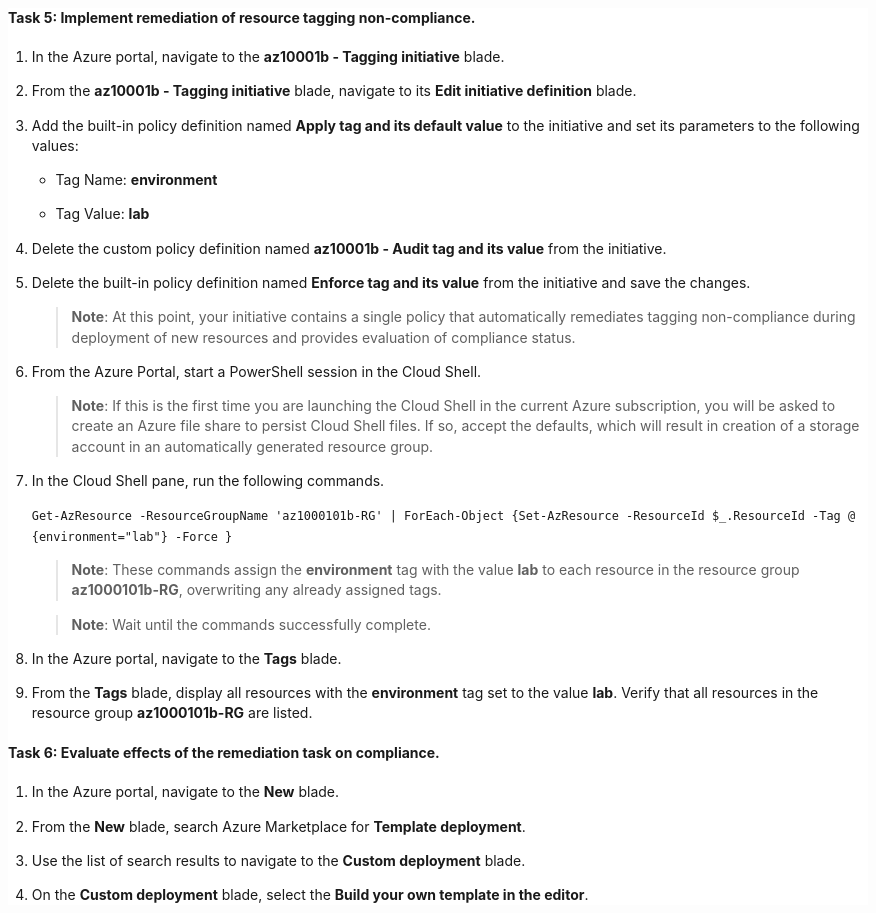 
#### Task 5: Implement remediation of resource tagging non-compliance.

1. In the Azure portal, navigate to the **az10001b - Tagging initiative** blade.

1. From the **az10001b - Tagging initiative** blade, navigate to its **Edit initiative definition** blade.

1. Add the built-in policy definition named **Apply tag and its default value** to the initiative and set its parameters to the following values:

    - Tag Name: **environment**

    - Tag Value: **lab**

1. Delete the custom policy definition named **az10001b - Audit tag and its value** from the initiative.

1. Delete the built-in policy definition named **Enforce tag and its value** from the initiative and save the changes.

   > **Note**: At this point, your initiative contains a single policy that automatically remediates tagging non-compliance during deployment of new resources and provides evaluation of compliance status.

1. From the Azure Portal, start a PowerShell session in the Cloud Shell. 

   > **Note**: If this is the first time you are launching the Cloud Shell in the current Azure subscription, you will be asked to create an Azure file share to persist Cloud Shell files. If so, accept the defaults, which will result in creation of a storage account in an automatically generated resource group.

1. In the Cloud Shell pane, run the following commands.

   ```
   Get-AzResource -ResourceGroupName 'az1000101b-RG' | ForEach-Object {Set-AzResource -ResourceId $_.ResourceId -Tag @{environment="lab"} -Force }
   ```

   > **Note**: These commands assign the **environment** tag with the value **lab** to each resource in the resource group **az1000101b-RG**, overwriting any already assigned tags.
   
   > **Note**: Wait until the commands successfully complete.   

1. In the Azure portal, navigate to the **Tags** blade.

1. From the **Tags** blade, display all resources with the **environment** tag set to the value **lab**. Verify that all resources in the resource group **az1000101b-RG** are listed.


#### Task 6: Evaluate effects of the remediation task on compliance.

1. In the Azure portal, navigate to the **New** blade.

1. From the **New** blade, search Azure Marketplace for **Template deployment**.

1. Use the list of search results to navigate to the **Custom deployment** blade.

1. On the **Custom deployment** blade, select the **Build your own template in the editor**.
